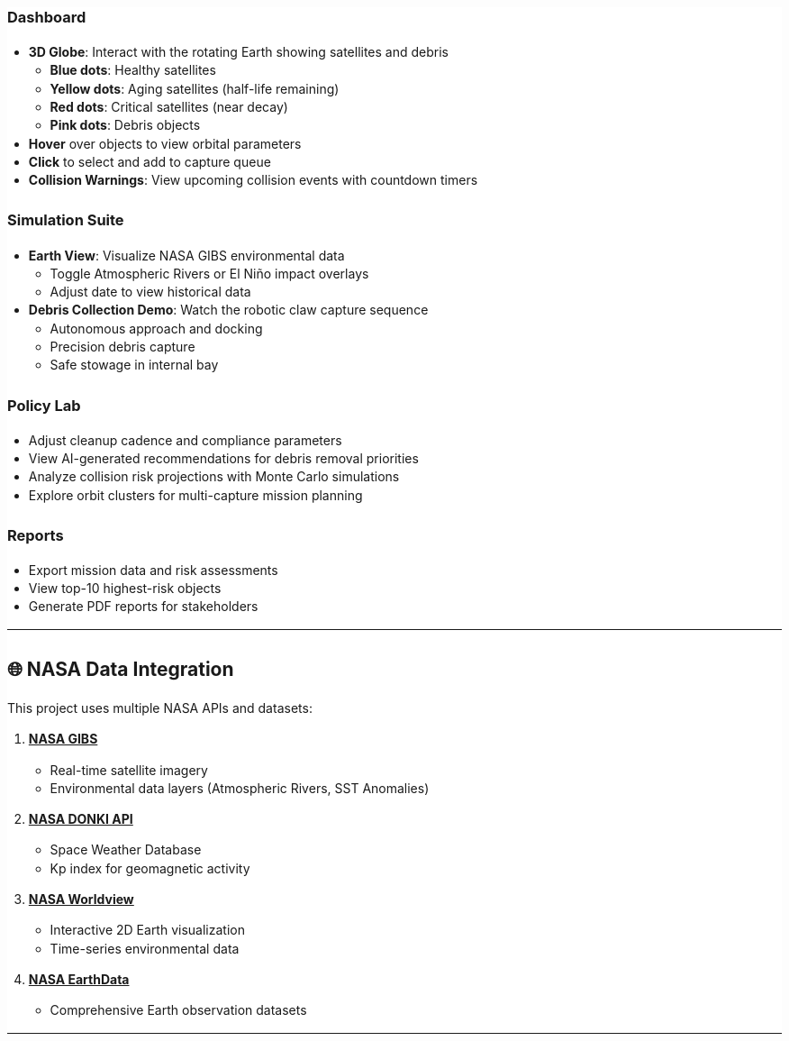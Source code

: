 ### Dashboard
- **3D Globe**: Interact with the rotating Earth showing satellites and debris
  - **Blue dots**: Healthy satellites
  - **Yellow dots**: Aging satellites (half-life remaining)
  - **Red dots**: Critical satellites (near decay)
  - **Pink dots**: Debris objects
- **Hover** over objects to view orbital parameters
- **Click** to select and add to capture queue
- **Collision Warnings**: View upcoming collision events with countdown timers

### Simulation Suite
- **Earth View**: Visualize NASA GIBS environmental data
  - Toggle Atmospheric Rivers or El Niño impact overlays
  - Adjust date to view historical data
- **Debris Collection Demo**: Watch the robotic claw capture sequence
  - Autonomous approach and docking
  - Precision debris capture
  - Safe stowage in internal bay

### Policy Lab
- Adjust cleanup cadence and compliance parameters
- View AI-generated recommendations for debris removal priorities
- Analyze collision risk projections with Monte Carlo simulations
- Explore orbit clusters for multi-capture mission planning

### Reports
- Export mission data and risk assessments
- View top-10 highest-risk objects
- Generate PDF reports for stakeholders

---

## 🌐 NASA Data Integration

This project uses multiple NASA APIs and datasets:

1. **[NASA GIBS](https://gibs.earthdata.nasa.gov/)**
   - Real-time satellite imagery
   - Environmental data layers (Atmospheric Rivers, SST Anomalies)

2. **[NASA DONKI API](https://api.nasa.gov/)**
   - Space Weather Database
   - Kp index for geomagnetic activity

3. **[NASA Worldview](https://worldview.earthdata.nasa.gov/)**
   - Interactive 2D Earth visualization
   - Time-series environmental data

4. **[NASA EarthData](https://www.earthdata.nasa.gov/)**
   - Comprehensive Earth observation datasets

---
